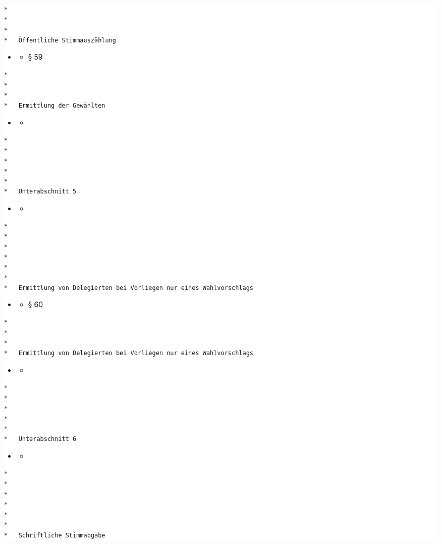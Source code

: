     *
    *
    *
    *   Öffentliche Stimmauszählung


*    *   § 59

    *
    *
    *
    *   Ermittlung der Gewählten


*    *
    *
    *
    *
    *
    *
    *   Unterabschnitt 5


*    *
    *
    *
    *
    *
    *
    *
    *   Ermittlung von Delegierten bei Vorliegen nur eines Wahlvorschlags


*    *   § 60

    *
    *
    *
    *   Ermittlung von Delegierten bei Vorliegen nur eines Wahlvorschlags


*    *
    *
    *
    *
    *
    *
    *   Unterabschnitt 6


*    *
    *
    *
    *
    *
    *
    *
    *   Schriftliche Stimmabgabe
